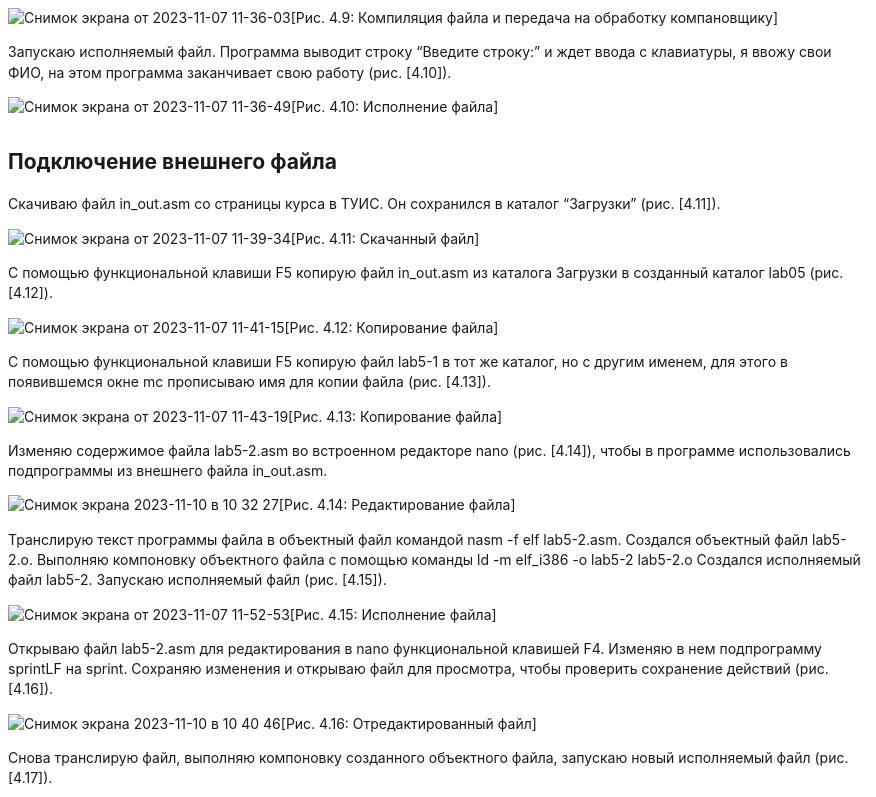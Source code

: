 
![Снимок экрана от 2023-11-07 11-36-03](https://github.com/mvchuvakina/study_2023-2024_arh-pc/assets/145437056/38f459e7-d7b3-422e-88d5-e3e5ce0966ee)[Рис. 4.9: Компиляция файла и передача на обработку компановщику]


Запускаю исполняемый файл. Программа выводит строку “Введите строку:” и ждет ввода с клавиатуры, я ввожу свои ФИО, на этом программа заканчивает свою работу (рис. [4.10]). 

![Снимок экрана от 2023-11-07 11-36-49](https://github.com/mvchuvakina/study_2023-2024_arh-pc/assets/145437056/dcfcb765-aade-4215-ab49-bf68b88c0120)[Рис. 4.10: Исполнение файла] 

## Подключение внешнего файла 

Скачиваю файл in_out.asm со страницы курса в ТУИС. Он сохранился в каталог “Загрузки” (рис. [4.11]). 
                                                      
  
  ![Снимок экрана от 2023-11-07 11-39-34](https://github.com/mvchuvakina/study_2023-2024_arh-pc/assets/145437056/b17eea65-57f8-4e64-9fde-cebc9e84a0e0)[Рис. 4.11: Скачанный файл]

С помощью функциональной клавиши F5 копирую файл in_out.asm из каталога Загрузки в созданный каталог lab05 (рис. [4.12]). 
       

![Снимок экрана от 2023-11-07 11-41-15](https://github.com/mvchuvakina/study_2023-2024_arh-pc/assets/145437056/f970bdd0-5d21-461a-9ab3-dfb9408b0342)[Рис. 4.12: Копирование файла]


С помощью функциональной клавиши F5 копирую файл lab5-1 в тот же каталог, но с другим именем, для этого в появившемся окне mc прописываю имя для копии файла (рис. [4.13]).



![Снимок экрана от 2023-11-07 11-43-19](https://github.com/mvchuvakina/study_2023-2024_arh-pc/assets/145437056/960f3780-7281-4507-b153-c23f73943c04)[Рис. 4.13: Копирование файла]


Изменяю содержимое файла lab5-2.asm во встроенном редакторе nano (рис. [4.14]), чтобы в программе использовались подпрограммы из внешнего файла in_out.asm. 
                    
							      
<img width="1028" alt="Снимок экрана 2023-11-10 в 10 32 27" src="https://github.com/mvchuvakina/study_2023-2024_arh-pc/assets/145437056/8a56e951-69f6-468a-a62d-5a655357640d">[Рис. 4.14: Редактирование файла]


Транслирую текст программы файла в объектный файл командой nasm -f elf lab5-2.asm. Создался объектный файл lab5-2.o. Выполняю компоновку объектного файла с помощью команды ld -m elf_i386 -o lab5-2 lab5-2.o Создался исполняемый файл lab5-2. Запускаю исполняемый файл (рис. [4.15]). 
	    

![Снимок экрана от 2023-11-07 11-52-53](https://github.com/mvchuvakina/study_2023-2024_arh-pc/assets/145437056/a348b091-e7eb-4386-b47a-4b77f2fb6a83)[Рис. 4.15: Исполнение файла]


Открываю файл lab5-2.asm для редактирования в nano функциональной клавишей F4. Изменяю в нем подпрограмму sprintLF на sprint. Сохраняю изменения и открываю файл для просмотра, чтобы проверить сохранение действий (рис. [4.16]). 



<img width="1193" alt="Снимок экрана 2023-11-10 в 10 40 46" src="https://github.com/mvchuvakina/study_2023-2024_arh-pc/assets/145437056/5329c032-5fc4-4a3c-8a67-6948a29c4f73">[Рис. 4.16: Отредактированный файл]


Снова транслирую файл, выполняю компоновку созданного объектного файла, запускаю новый исполняемый файл (рис. [4.17]). 

